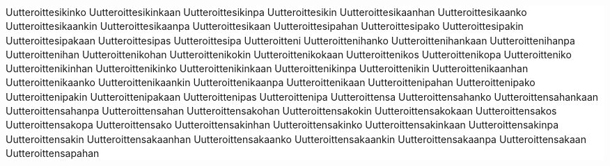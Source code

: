 Uutteroittesikinko
Uutteroittesikinkaan
Uutteroittesikinpa
Uutteroittesikin
Uutteroittesikaanhan
Uutteroittesikaanko
Uutteroittesikaankin
Uutteroittesikaanpa
Uutteroittesikaan
Uutteroittesipahan
Uutteroittesipako
Uutteroittesipakin
Uutteroittesipakaan
Uutteroittesipas
Uutteroittesipa
Uutteroitteni
Uutteroittenihanko
Uutteroittenihankaan
Uutteroittenihanpa
Uutteroittenihan
Uutteroittenikohan
Uutteroittenikokin
Uutteroittenikokaan
Uutteroittenikos
Uutteroittenikopa
Uutteroitteniko
Uutteroittenikinhan
Uutteroittenikinko
Uutteroittenikinkaan
Uutteroittenikinpa
Uutteroittenikin
Uutteroittenikaanhan
Uutteroittenikaanko
Uutteroittenikaankin
Uutteroittenikaanpa
Uutteroittenikaan
Uutteroittenipahan
Uutteroittenipako
Uutteroittenipakin
Uutteroittenipakaan
Uutteroittenipas
Uutteroittenipa
Uutteroittensa
Uutteroittensahanko
Uutteroittensahankaan
Uutteroittensahanpa
Uutteroittensahan
Uutteroittensakohan
Uutteroittensakokin
Uutteroittensakokaan
Uutteroittensakos
Uutteroittensakopa
Uutteroittensako
Uutteroittensakinhan
Uutteroittensakinko
Uutteroittensakinkaan
Uutteroittensakinpa
Uutteroittensakin
Uutteroittensakaanhan
Uutteroittensakaanko
Uutteroittensakaankin
Uutteroittensakaanpa
Uutteroittensakaan
Uutteroittensapahan